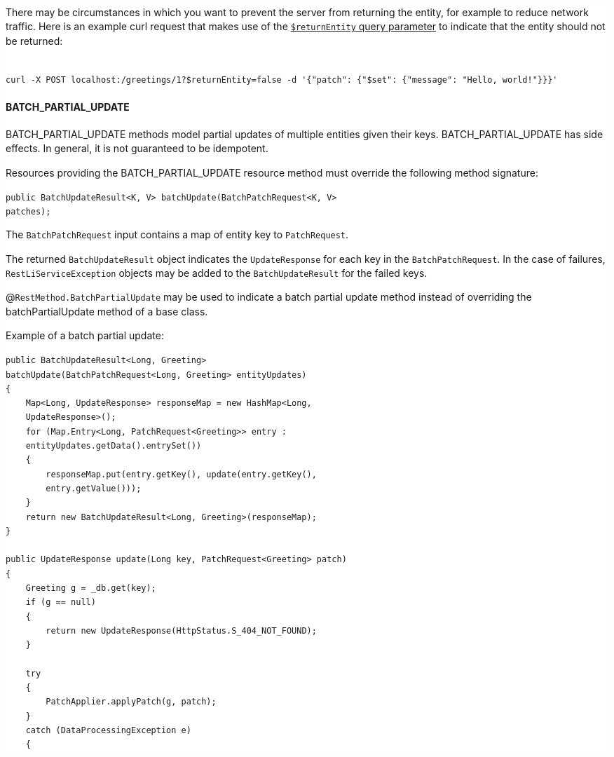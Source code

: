 There may be circumstances in which you want to prevent the server from returning the entity, for example to reduce network traffic.
Here is an example curl request that makes use of the [`$returnEntity` query parameter](/rest.li/spec/return_entity#client-specified-behavior) to indicate that the entity should not be returned:

<code>
curl -X POST localhost:/greetings/1?$returnEntity=false -d '{"patch": {"$set": {"message": "Hello, world!"}}}'
</code>

<a id="BATCH_PARTIAL_UPDATE"></a>

#### BATCH_PARTIAL_UPDATE

BATCH_PARTIAL_UPDATE methods model partial updates of multiple
entities given their keys. BATCH_PARTIAL_UPDATE has side effects. In
general, it is not guaranteed to be idempotent.

Resources providing the BATCH_PARTIAL_UPDATE resource method must
override the following method signature:
```
public BatchUpdateResult<K, V> batchUpdate(BatchPatchRequest<K, V>
patches);
```

The `BatchPatchRequest` input contains a map of entity key to
`PatchRequest`.

The returned `BatchUpdateResult` object indicates the `UpdateResponse`
for each key in the `BatchPatchRequest`. In the case of failures,
`RestLiServiceException` objects may be added to the `BatchUpdateResult`
for the failed keys.

@`RestMethod.BatchPartialUpdate` may be used to indicate a batch partial
update method instead of overriding the batchPartialUpdate method of a
base class.

Example of a batch partial update:

```
public BatchUpdateResult<Long, Greeting>
batchUpdate(BatchPatchRequest<Long, Greeting> entityUpdates)
{
    Map<Long, UpdateResponse> responseMap = new HashMap<Long,
    UpdateResponse>();
    for (Map.Entry<Long, PatchRequest<Greeting>> entry :
    entityUpdates.getData().entrySet())
    {
        responseMap.put(entry.getKey(), update(entry.getKey(),
        entry.getValue()));
    }
    return new BatchUpdateResult<Long, Greeting>(responseMap);
}

public UpdateResponse update(Long key, PatchRequest<Greeting> patch)
{
    Greeting g = _db.get(key);
    if (g == null)
    {
        return new UpdateResponse(HttpStatus.S_404_NOT_FOUND);
    }

    try
    {
        PatchApplier.applyPatch(g, patch);
    }
    catch (DataProcessingException e)
    {
```